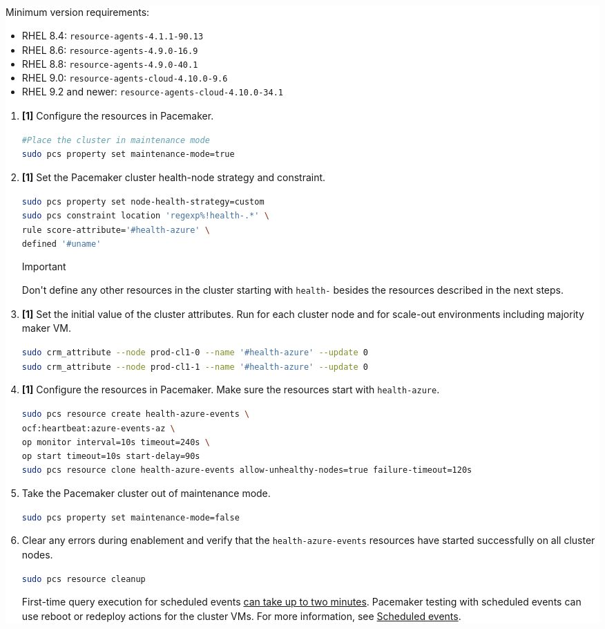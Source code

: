    Minimum version requirements:
   * RHEL 8.4: `resource-agents-4.1.1-90.13`
   * RHEL 8.6: `resource-agents-4.9.0-16.9`
   * RHEL 8.8: `resource-agents-4.9.0-40.1`
   * RHEL 9.0: `resource-agents-cloud-4.10.0-9.6`
   * RHEL 9.2 and newer: `resource-agents-cloud-4.10.0-34.1`

1. **[1]** Configure the resources in Pacemaker.

   ```bash
   #Place the cluster in maintenance mode
   sudo pcs property set maintenance-mode=true

1. **[1]** Set the Pacemaker cluster health-node strategy and constraint.

   ```bash
   sudo pcs property set node-health-strategy=custom
   sudo pcs constraint location 'regexp%!health-.*' \
   rule score-attribute='#health-azure' \
   defined '#uname'
   ```

   > [!IMPORTANT]
   >
   > Don't define any other resources in the cluster starting with `health-` besides the resources described in the next steps.

1. **[1]** Set the initial value of the cluster attributes. Run for each cluster node and for scale-out environments including majority maker VM.

   ```bash
   sudo crm_attribute --node prod-cl1-0 --name '#health-azure' --update 0
   sudo crm_attribute --node prod-cl1-1 --name '#health-azure' --update 0
   ```

1. **[1]** Configure the resources in Pacemaker. Make sure the resources start with `health-azure`.

   ```bash
   sudo pcs resource create health-azure-events \
   ocf:heartbeat:azure-events-az \
   op monitor interval=10s timeout=240s \
   op start timeout=10s start-delay=90s
   sudo pcs resource clone health-azure-events allow-unhealthy-nodes=true failure-timeout=120s
   ```

1. Take the Pacemaker cluster out of maintenance mode.

   ```bash
   sudo pcs property set maintenance-mode=false
   ```

1. Clear any errors during enablement and verify that the `health-azure-events` resources have started successfully on all cluster nodes.

   ```bash
   sudo pcs resource cleanup
   ```

   First-time query execution for scheduled events [can take up to two minutes](../../virtual-machines/linux/scheduled-events.md#enabling-and-disabling-scheduled-events). Pacemaker testing with scheduled events can use reboot or redeploy actions for the cluster VMs. For more information, see [Scheduled events](../../virtual-machines/linux/scheduled-events.md).
